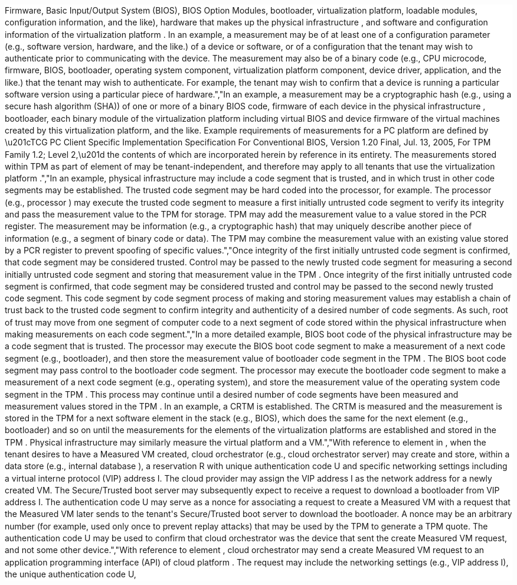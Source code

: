 Firmware, Basic Input\/Output System (BIOS), BIOS Option Modules, bootloader, virtualization platform, loadable modules, configuration information, and the like), hardware that makes up the physical infrastructure , and software and configuration information of the virtualization platform . In an example, a measurement may be of at least one of a configuration parameter (e.g., software version, hardware, and the like.) of a device or software, or of a configuration that the tenant may wish to authenticate prior to communicating with the device. The measurement may also be of a binary code (e.g., CPU microcode, firmware, BIOS, bootloader, operating system component, virtualization platform component, device driver, application, and the like.) that the tenant may wish to authenticate. For example, the tenant may wish to confirm that a device is running a particular software version using a particular piece of hardware.","In an example, a measurement may be a cryptographic hash (e.g., using a secure hash algorithm (SHA)) of one or more of a binary BIOS code, firmware of each device in the physical infrastructure , bootloader, each binary module of the virtualization platform  including virtual BIOS and device firmware of the virtual machines created by this virtualization platform, and the like. Example requirements of measurements for a PC platform are defined by \u201cTCG PC Client Specific Implementation Specification For Conventional BIOS, Version 1.20 Final, Jul. 13, 2005, For TPM Family 1.2; Level 2,\u201d the contents of which are incorporated herein by reference in its entirety. The measurements stored within TPM as part of element  of  may be tenant-independent, and therefore may apply to all tenants that use the virtualization platform .","In an example, physical infrastructure  may include a code segment that is trusted, and in which trust in other code segments may be established. The trusted code segment may be hard coded into the processor, for example. The processor (e.g., processor ) may execute the trusted code segment to measure a first initially untrusted code segment to verify its integrity and pass the measurement value to the TPM  for storage. TPM  may add the measurement value to a value stored in the PCR register. The measurement may be information (e.g., a cryptographic hash) that may uniquely describe another piece of information (e.g., a segment of binary code or data). The TPM  may combine the measurement value with an existing value stored by a PCR register to prevent spoofing of specific values.","Once integrity of the first initially untrusted code segment is confirmed, that code segment may be considered trusted. Control may be passed to the newly trusted code segment for measuring a second initially untrusted code segment and storing that measurement value in the TPM . Once integrity of the first initially untrusted code segment is confirmed, that code segment may be considered trusted and control may be passed to the second newly trusted code segment. This code segment by code segment process of making and storing measurement values may establish a chain of trust back to the trusted code segment to confirm integrity and authenticity of a desired number of code segments. As such, root of trust may move from one segment of computer code to a next segment of code stored within the physical infrastructure  when making measurements on each code segment.","In a more detailed example, BIOS boot code of the physical infrastructure  may be a code segment that is trusted. The processor  may execute the BIOS boot code segment to make a measurement of a next code segment (e.g., bootloader), and then store the measurement value of bootloader code segment in the TPM . The BIOS boot code segment may pass control to the bootloader code segment. The processor  may execute the bootloader code segment to make a measurement of a next code segment (e.g., operating system), and store the measurement value of the operating system code segment in the TPM . This process may continue until a desired number of code segments have been measured and measurement values stored in the TPM . In an example, a CRTM is established. The CRTM is measured and the measurement is stored in the TPM  for a next software element in the stack (e.g., BIOS), which does the same for the next element (e.g., bootloader) and so on until the measurements for the elements of the virtualization platforms are established and stored in the TPM . Physical infrastructure  may similarly measure the virtual platform  and a VM.","With reference to element  in , when the tenant desires to have a Measured VM created, cloud orchestrator  (e.g., cloud orchestrator server) may create and store, within a data store (e.g., internal database ), a reservation R with unique authentication code U and specific networking settings including a virtual interne protocol (VIP) address I. The cloud provider may assign the VIP address I as the network address for a newly created VM. The Secure\/Trusted boot server  may subsequently expect to receive a request to download a bootloader from VIP address I. The authentication code U may serve as a nonce for associating a request to create a Measured VM with a request that the Measured VM later sends to the tenant's Secure\/Trusted boot server  to download the bootloader. A nonce may be an arbitrary number (for example, used only once to prevent replay attacks) that may be used by the TPM  to generate a TPM quote. The authentication code U may be used to confirm that cloud orchestrator  was the device that sent the create Measured VM request, and not some other device.","With reference to element , cloud orchestrator  may send a create Measured VM request to an application programming interface (API) of cloud platform . The request may include the networking settings (e.g., VIP address I), the unique authentication code U,